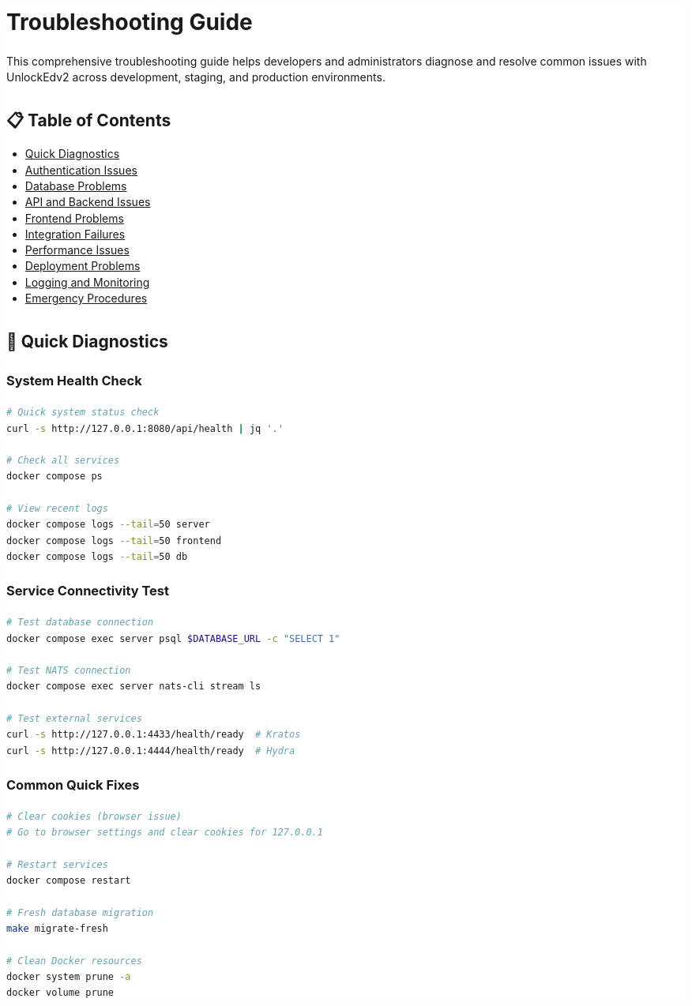 # Troubleshooting Guide

This comprehensive troubleshooting guide helps developers and administrators diagnose and resolve common issues with UnlockEdv2 across development, staging, and production environments.

## 📋 Table of Contents
- [Quick Diagnostics](#quick-diagnostics)
- [Authentication Issues](#authentication-issues)
- [Database Problems](#database-problems)
- [API and Backend Issues](#api-and-backend-issues)
- [Frontend Problems](#frontend-problems)
- [Integration Failures](#integration-failures)
- [Performance Issues](#performance-issues)
- [Deployment Problems](#deployment-problems)
- [Logging and Monitoring](#logging-and-monitoring)
- [Emergency Procedures](#emergency-procedures)

## 🚨 Quick Diagnostics

### System Health Check
```bash
# Quick system status check
curl -s http://127.0.0.1:8080/api/health | jq '.'

# Check all services
docker compose ps

# View recent logs
docker compose logs --tail=50 server
docker compose logs --tail=50 frontend
docker compose logs --tail=50 db
```

### Service Connectivity Test
```bash
# Test database connection
docker compose exec server psql $DATABASE_URL -c "SELECT 1"

# Test NATS connection
docker compose exec server nats-cli stream ls

# Test external services
curl -s http://127.0.0.1:4433/health/ready  # Kratos
curl -s http://127.0.0.1:4444/health/ready  # Hydra
```

### Common Quick Fixes
```bash
# Clear cookies (browser issue)
# Go to browser settings and clear cookies for 127.0.0.1

# Restart services
docker compose restart

# Fresh database migration
make migrate-fresh

# Clean Docker resources
docker system prune -a
docker volume prune
```
